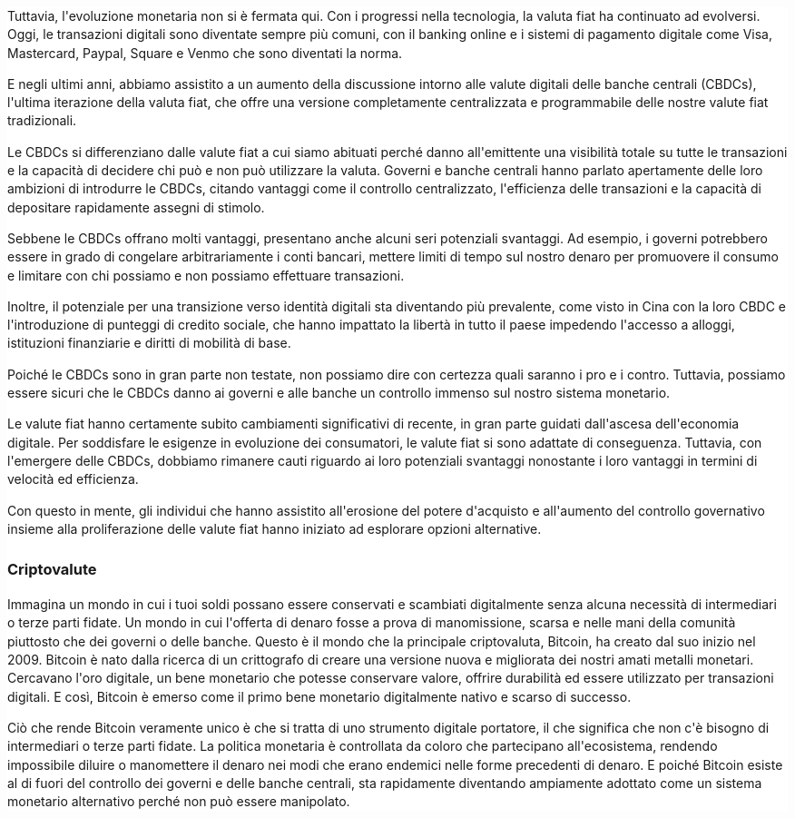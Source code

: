 Tuttavia, l'evoluzione monetaria non si è fermata qui. Con i progressi nella tecnologia, la valuta fiat ha continuato ad evolversi. Oggi, le transazioni digitali sono diventate sempre più comuni, con il banking online e i sistemi di pagamento digitale come Visa, Mastercard, Paypal, Square e Venmo che sono diventati la norma.

E negli ultimi anni, abbiamo assistito a un aumento della discussione intorno alle valute digitali delle banche centrali (CBDCs), l'ultima iterazione della valuta fiat, che offre una versione completamente centralizzata e programmabile delle nostre valute fiat tradizionali.

Le CBDCs si differenziano dalle valute fiat a cui siamo abituati perché danno all'emittente una visibilità totale su tutte le transazioni e la capacità di decidere chi può e non può utilizzare la valuta. Governi e banche centrali hanno parlato apertamente delle loro ambizioni di introdurre le CBDCs, citando vantaggi come il controllo centralizzato, l'efficienza delle transazioni e la capacità di depositare rapidamente assegni di stimolo.

Sebbene le CBDCs offrano molti vantaggi, presentano anche alcuni seri potenziali svantaggi. Ad esempio, i governi potrebbero essere in grado di congelare arbitrariamente i conti bancari, mettere limiti di tempo sul nostro denaro per promuovere il consumo e limitare con chi possiamo e non possiamo effettuare transazioni.

Inoltre, il potenziale per una transizione verso identità digitali sta diventando più prevalente, come visto in Cina con la loro CBDC e l'introduzione di punteggi di credito sociale, che hanno impattato la libertà in tutto il paese impedendo l'accesso a alloggi, istituzioni finanziarie e diritti di mobilità di base.

Poiché le CBDCs sono in gran parte non testate, non possiamo dire con certezza quali saranno i pro e i contro. Tuttavia, possiamo essere sicuri che le CBDCs danno ai governi e alle banche un controllo immenso sul nostro sistema monetario.

Le valute fiat hanno certamente subito cambiamenti significativi di recente, in gran parte guidati dall'ascesa dell'economia digitale. Per soddisfare le esigenze in evoluzione dei consumatori, le valute fiat si sono adattate di conseguenza. Tuttavia, con l'emergere delle CBDCs, dobbiamo rimanere cauti riguardo ai loro potenziali svantaggi nonostante i loro vantaggi in termini di velocità ed efficienza.

Con questo in mente, gli individui che hanno assistito all'erosione del potere d'acquisto e all'aumento del controllo governativo insieme alla proliferazione delle valute fiat hanno iniziato ad esplorare opzioni alternative.

### Criptovalute
Immagina un mondo in cui i tuoi soldi possano essere conservati e scambiati digitalmente senza alcuna necessità di intermediari o terze parti fidate. Un mondo in cui l'offerta di denaro fosse a prova di manomissione, scarsa e nelle mani della comunità piuttosto che dei governi o delle banche. Questo è il mondo che la principale criptovaluta, Bitcoin, ha creato dal suo inizio nel 2009.
Bitcoin è nato dalla ricerca di un crittografo di creare una versione nuova e migliorata dei nostri amati metalli monetari. Cercavano l'oro digitale, un bene monetario che potesse conservare valore, offrire durabilità ed essere utilizzato per transazioni digitali. E così, Bitcoin è emerso come il primo bene monetario digitalmente nativo e scarso di successo.

Ciò che rende Bitcoin veramente unico è che si tratta di uno strumento digitale portatore, il che significa che non c'è bisogno di intermediari o terze parti fidate. La politica monetaria è controllata da coloro che partecipano all'ecosistema, rendendo impossibile diluire o manomettere il denaro nei modi che erano endemici nelle forme precedenti di denaro. E poiché Bitcoin esiste al di fuori del controllo dei governi e delle banche centrali, sta rapidamente diventando ampiamente adottato come un sistema monetario alternativo perché non può essere manipolato.
